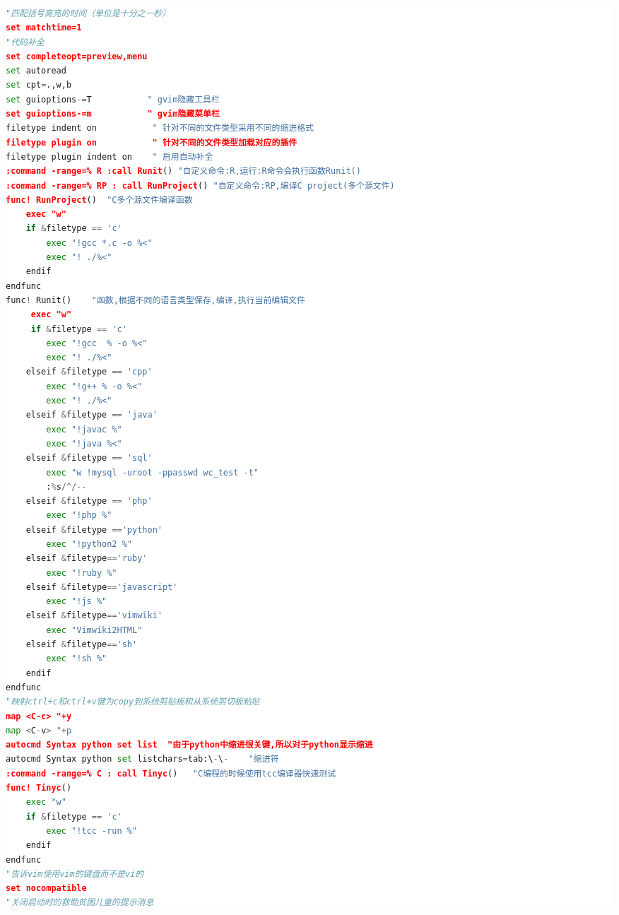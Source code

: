 ```python
"匹配括号高亮的时间（单位是十分之一秒）
set matchtime=1
"代码补全
set completeopt=preview,menu
set autoread
set cpt=.,w,b
set guioptions-=T           " gvim隐藏工具栏
set guioptions-=m           " gvim隐藏菜单栏
filetype indent on           " 针对不同的文件类型采用不同的缩进格式
filetype plugin on           " 针对不同的文件类型加载对应的插件
filetype plugin indent on    " 启用自动补全
:command -range=% R :call Runit() "自定义命令:R,运行:R命令会执行函数Runit()
:command -range=% RP : call RunProject() "自定义命令:RP,编译C project(多个源文件)
func! RunProject()  "C多个源文件编译函数
    exec "w" 
    if &filetype == 'c'
        exec "!gcc *.c -o %<"
        exec "! ./%<"
    endif
endfunc
func! Runit()    "函数,根据不同的语言类型保存,编译,执行当前编辑文件
     exec "w"
     if &filetype == 'c'
        exec "!gcc  % -o %<"
        exec "! ./%<"
    elseif &filetype == 'cpp'
        exec "!g++ % -o %<"  
        exec "! ./%<"
    elseif &filetype == 'java'
        exec "!javac %"
        exec "!java %<"
    elseif &filetype == 'sql'
        exec "w !mysql -uroot -ppasswd wc_test -t"
        :%s/^/--
    elseif &filetype == 'php'
        exec "!php %"
    elseif &filetype =='python'
        exec "!python2 %"
    elseif &filetype=='ruby'
        exec "!ruby %"
    elseif &filetype=='javascript'
        exec "!js %"
    elseif &filetype=='vimwiki'
        exec "Vimwiki2HTML"
    elseif &filetype=='sh'
        exec "!sh %"
    endif
endfunc
"映射ctrl+c和ctrl+v键为copy到系统剪贴板和从系统剪切板粘贴
map <C-c> "+y 
map <C-v> "+p
autocmd Syntax python set list  "由于python中缩进很关键,所以对于python显示缩进
autocmd Syntax python set listchars=tab:\-\-    "缩进符
:command -range=% C : call Tinyc()   "C编程的时候使用tcc编译器快速测试
func! Tinyc()
    exec "w"
    if &filetype == 'c'
        exec "!tcc -run %"
    endif
endfunc
"告诉vim使用vim的键盘而不是vi的
set nocompatible
"关闭启动时的救助贫困儿童的提示消息
```